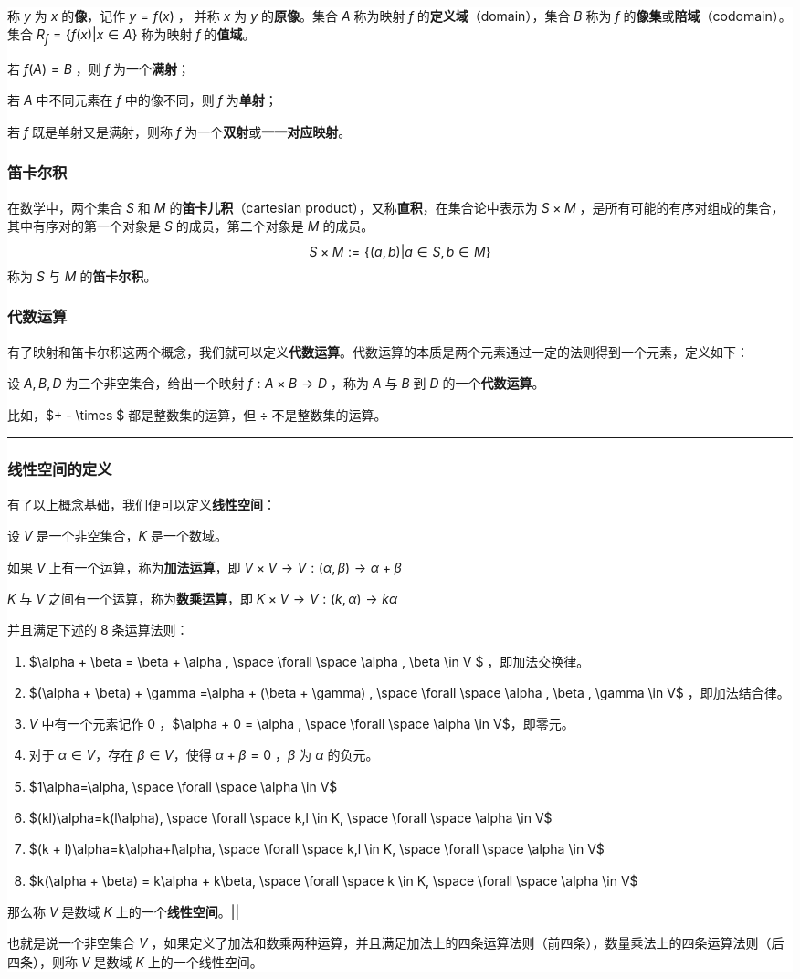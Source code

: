 称 $y$ 为 $x$ 的**像**，记作 $y = f(x)$ ， 并称 $x$ 为 $y$ 的**原像**。集合 $A$ 称为映射 $f$ 的**定义域**（domain），集合 $B$ 称为 $f$ 的**像集**或**陪域**（codomain）。集合 $R_f = \left \{f(x)|x\in A\right\}$ 称为映射 $f$ 的**值域**。 

若 $f(A)=B$ ，则 $f$ 为一个**满射**；

若 $A$ 中不同元素在 $f$ 中的像不同，则 $f$ 为**单射**；

若 $f$ 既是单射又是满射，则称 $f$ 为一个**双射**或**一一对应映射**。

### 笛卡尔积

在数学中，两个集合 $S$ 和 $M$ 的**笛卡儿积**（cartesian product），又称**直积**，在集合论中表示为 $S × M$ ，是所有可能的有序对组成的集合，其中有序对的第一个对象是 $S$ 的成员，第二个对象是 $M$ 的成员。
$$
S×M:=\{ (a,b)|a\in S,b \in M\}
\tag{2}
$$
称为 $S$ 与 $M$ 的**笛卡尔积**。

### 代数运算

有了映射和笛卡尔积这两个概念，我们就可以定义**代数运算**。代数运算的本质是两个元素通过一定的法则得到一个元素，定义如下：

设 $A,B,D$ 为三个非空集合，给出一个映射 $f: A \times B \rightarrow D$ ，称为 $A$ 与 $B$ 到 $D$ 的一个**代数运算**。

比如，$+ - \times $ 都是整数集的运算，但 $\div$ 不是整数集的运算。

------

### 线性空间的定义

有了以上概念基础，我们便可以定义**线性空间**：

设 $V$ 是一个非空集合，$K$ 是一个数域。

如果 $V$ 上有一个运算，称为**加法运算**，即 $V \times V \rightarrow V : (\alpha ,\beta ) \rightarrow \alpha + \beta$

$K$ 与 $V$ 之间有一个运算，称为**数乘运算**，即 $K \times V \rightarrow V : (k ,\alpha ) \rightarrow k\alpha$ 

并且满足下述的 8 条运算法则：

1. $\alpha + \beta = \beta + \alpha ,  \space \forall \space \alpha , \beta \in V $ ，即加法交换律。

2. $(\alpha + \beta) + \gamma =\alpha + (\beta + \gamma) , \space \forall \space \alpha , \beta , \gamma \in V$ ，即加法结合律。

3. $V$ 中有一个元素记作 $0$ ，$\alpha + 0 = \alpha , \space \forall \space \alpha  \in V$，即零元。 

4. 对于 $\alpha \in V$，存在 $\beta \in V$，使得 $\alpha + \beta = 0$ ，$\beta$ 为 $\alpha$ 的负元。
5. $1\alpha=\alpha, \space \forall \space \alpha \in V$
6. $(kl)\alpha=k(l\alpha), \space \forall \space  k,l \in K, \space \forall \space \alpha \in V$
7. $(k + l)\alpha=k\alpha+l\alpha, \space \forall \space  k,l \in K, \space \forall \space \alpha \in V$
8. $k(\alpha + \beta) = k\alpha + k\beta, \space \forall \space k \in K, \space \forall \space \alpha \in V$

那么称 $V$ 是数域 $K$ 上的一个**线性空间**。$||$

也就是说一个非空集合 $V$ ，如果定义了加法和数乘两种运算，并且满足加法上的四条运算法则（前四条），数量乘法上的四条运算法则（后四条），则称 $V$ 是数域 $K$ 上的一个线性空间。
